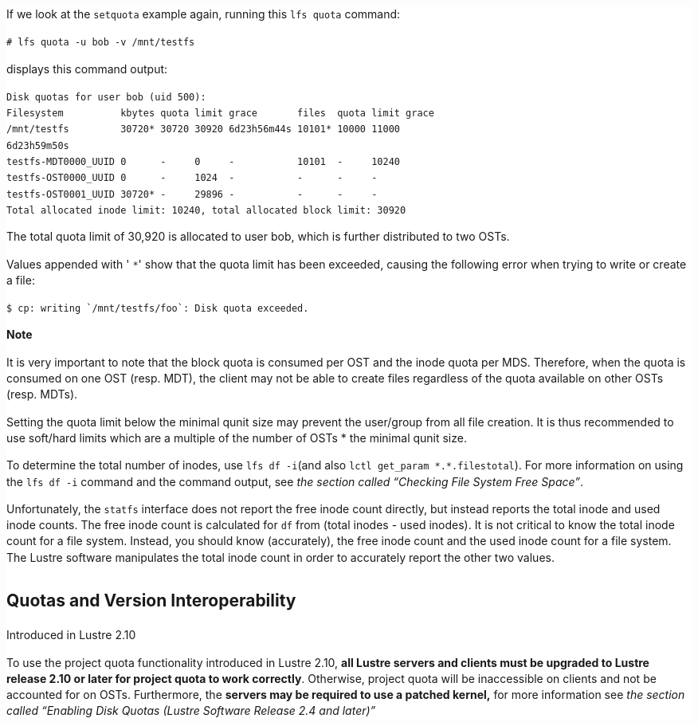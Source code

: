 If we look at the `setquota` example again, running this `lfs quota` command:

```
# lfs quota -u bob -v /mnt/testfs
```

displays this command output:

```
Disk quotas for user bob (uid 500):
Filesystem          kbytes quota limit grace       files  quota limit grace
/mnt/testfs         30720* 30720 30920 6d23h56m44s 10101* 10000 11000
6d23h59m50s
testfs-MDT0000_UUID 0      -     0     -           10101  -     10240
testfs-OST0000_UUID 0      -     1024  -           -      -     -
testfs-OST0001_UUID 30720* -     29896 -           -      -     -
Total allocated inode limit: 10240, total allocated block limit: 30920
```

The total quota limit of 30,920 is allocated to user bob, which is further distributed to two OSTs.

Values appended with ' `*`' show that the quota limit has been exceeded, causing the following error when trying to write or create a file:

```
$ cp: writing `/mnt/testfs/foo`: Disk quota exceeded.
```

**Note**

It is very important to note that the block quota is consumed per OST and the inode quota per MDS. Therefore, when the quota is consumed on one OST (resp. MDT), the client may not be able to create files regardless of the quota available on other OSTs (resp. MDTs).

Setting the quota limit below the minimal qunit size may prevent the user/group from all file creation. It is thus recommended to use soft/hard limits which are a multiple of the number of OSTs * the minimal qunit size.

To determine the total number of inodes, use `lfs df -i`(and also `lctl get_param *.*.filestotal`). For more information on using the `lfs df -i` command and the command output, see *the section called “Checking File System Free Space”*.

Unfortunately, the `statfs` interface does not report the free inode count directly, but instead reports the total inode and used inode counts. The free inode count is calculated for `df` from (total inodes - used inodes). It is not critical to know the total inode count for a file system. Instead, you should know (accurately), the free inode count and the used inode count for a file system. The Lustre software manipulates the total inode count in order to accurately report the other two values.

## Quotas and Version Interoperability

Introduced in Lustre 2.10

To use the project quota functionality introduced in Lustre 2.10, **all Lustre servers and clients must be upgraded to Lustre release 2.10 or later for project quota to work correctly**. Otherwise, project quota will be inaccessible on clients and not be accounted for on OSTs. Furthermore, the **servers may be required to use a patched kernel,** for more information see *the section called “Enabling Disk Quotas (Lustre Software Release 2.4 and later)”*
